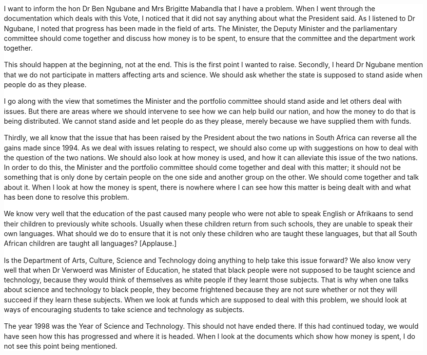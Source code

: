 I want to inform the hon Dr Ben Ngubane and Mrs Brigitte Mabandla that I
have a problem. When I went through the documentation which deals with this
Vote, I noticed that it did not say anything about what the President said.
As I listened to Dr Ngubane, I noted that progress has been made in the
field of arts. The Minister, the Deputy Minister and the parliamentary
committee should come together and discuss how money is to be spent, to
ensure that the committee and the department work together.

This should happen at the beginning, not at the end. This is the first
point I wanted to raise. Secondly, I heard Dr Ngubane mention that we do
not participate in matters affecting arts and science. We should ask
whether the state is supposed to stand aside when people do as they please.

I go along with the view that sometimes the Minister and the portfolio
committee should stand aside and let others deal with issues. But there are
areas where we should intervene to see how we can help build our nation,
and how the money to do that is being distributed. We cannot stand aside
and let people do as they please, merely because we have supplied them with
funds.

Thirdly, we all know that the issue that has been raised by the President
about the two nations in South Africa can reverse all the gains made since
1994. As we deal with issues relating to respect, we should also come up
with suggestions on how to deal with the question of the two nations. We
should also look at how money is used, and how it can alleviate this issue
of the two nations. In order to do this, the Minister and the portfolio
committee should come together and deal with this matter; it should not be
something that is only done by certain people on the one side and another
group on the other. We should come together and talk about it. When I look
at how the money is spent, there is nowhere where I can see how this matter
is being dealt with and what has been done to resolve this problem.

We know very well that the education of the past caused many people who
were not able to speak English or Afrikaans to send their children to
previously white schools. Usually when these children return from such
schools, they are unable to speak their own languages. What should we do to
ensure that it is not only these children who are taught these languages,
but that all South African children are taught all languages? [Applause.]

Is the Department of Arts, Culture, Science and Technology doing anything
to help take this issue forward? We also know very well that when Dr
Verwoerd was Minister of Education, he stated that black people were not
supposed to be taught science and technology, because they would think of
themselves as white people if they learnt those subjects. That is why when
one talks about science and technology to black people, they become
frightened because they are not sure whether or not they will succeed if
they learn these subjects. When we look at funds which are supposed to deal
with this problem, we should look at ways of encouraging students to take
science and technology as subjects.

The year 1998 was the Year of Science and Technology. This should not have
ended there. If this had continued today, we would have seen how this has
progressed and where it is headed. When I look at the documents which show
how money is spent, I do not see this point being mentioned.
